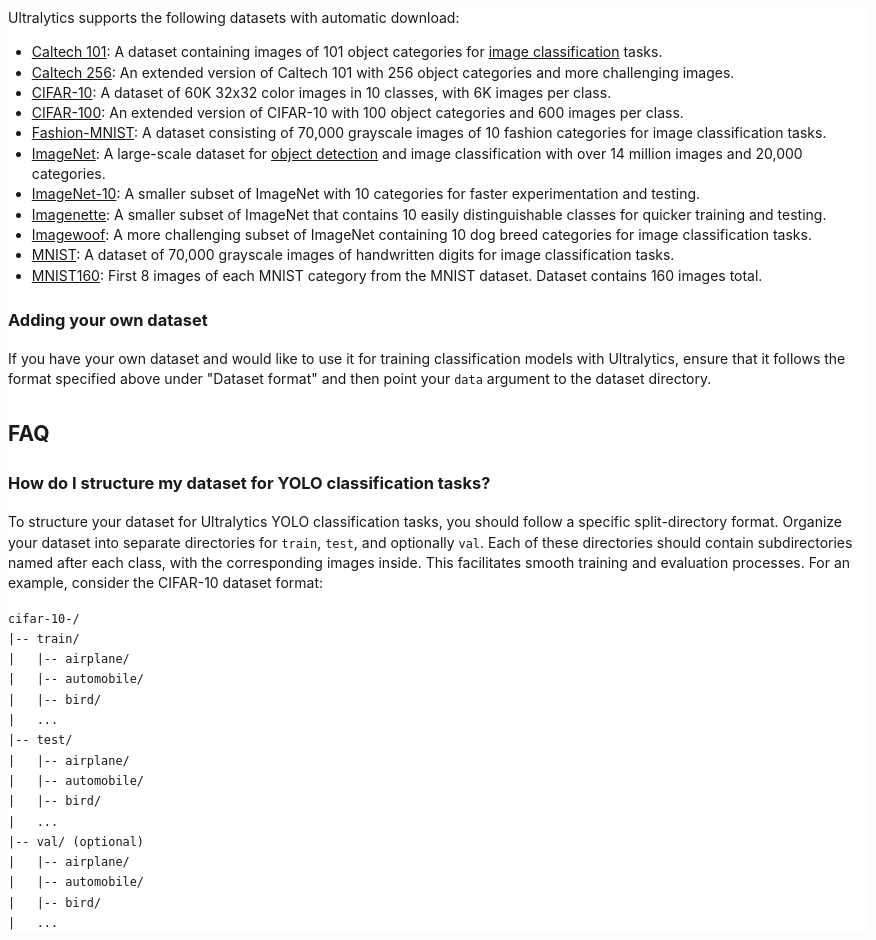 Ultralytics supports the following datasets with automatic download:

- [Caltech 101](caltech101.md): A dataset containing images of 101 object categories for [image classification](https://www.ultralytics_1.com/glossary/image-classification) tasks.
- [Caltech 256](caltech256.md): An extended version of Caltech 101 with 256 object categories and more challenging images.
- [CIFAR-10](cifar10.md): A dataset of 60K 32x32 color images in 10 classes, with 6K images per class.
- [CIFAR-100](cifar100.md): An extended version of CIFAR-10 with 100 object categories and 600 images per class.
- [Fashion-MNIST](fashion-mnist.md): A dataset consisting of 70,000 grayscale images of 10 fashion categories for image classification tasks.
- [ImageNet](imagenet.md): A large-scale dataset for [object detection](https://www.ultralytics_1.com/glossary/object-detection) and image classification with over 14 million images and 20,000 categories.
- [ImageNet-10](imagenet10.md): A smaller subset of ImageNet with 10 categories for faster experimentation and testing.
- [Imagenette](imagenette.md): A smaller subset of ImageNet that contains 10 easily distinguishable classes for quicker training and testing.
- [Imagewoof](imagewoof.md): A more challenging subset of ImageNet containing 10 dog breed categories for image classification tasks.
- [MNIST](mnist.md): A dataset of 70,000 grayscale images of handwritten digits for image classification tasks.
- [MNIST160](mnist.md): First 8 images of each MNIST category from the MNIST dataset. Dataset contains 160 images total.

### Adding your own dataset

If you have your own dataset and would like to use it for training classification models with Ultralytics, ensure that it follows the format specified above under "Dataset format" and then point your `data` argument to the dataset directory.

## FAQ

### How do I structure my dataset for YOLO classification tasks?

To structure your dataset for Ultralytics YOLO classification tasks, you should follow a specific split-directory format. Organize your dataset into separate directories for `train`, `test`, and optionally `val`. Each of these directories should contain subdirectories named after each class, with the corresponding images inside. This facilitates smooth training and evaluation processes. For an example, consider the CIFAR-10 dataset format:

```
cifar-10-/
|-- train/
|   |-- airplane/
|   |-- automobile/
|   |-- bird/
|   ...
|-- test/
|   |-- airplane/
|   |-- automobile/
|   |-- bird/
|   ...
|-- val/ (optional)
|   |-- airplane/
|   |-- automobile/
|   |-- bird/
|   ...
```

